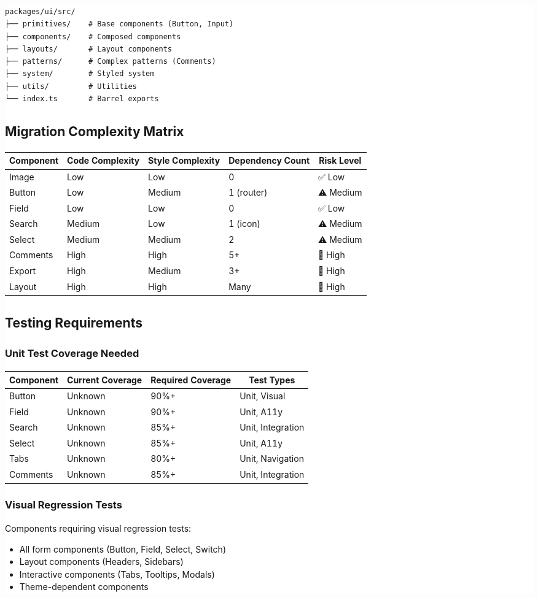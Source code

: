 ```
packages/ui/src/
├── primitives/    # Base components (Button, Input)
├── components/    # Composed components
├── layouts/       # Layout components
├── patterns/      # Complex patterns (Comments)
├── system/        # Styled system
├── utils/         # Utilities
└── index.ts       # Barrel exports
```

## Migration Complexity Matrix

| Component | Code Complexity | Style Complexity | Dependency Count | Risk Level |
| --------- | --------------- | ---------------- | ---------------- | ---------- |
| Image     | Low             | Low              | 0                | ✅ Low     |
| Button    | Low             | Medium           | 1 (router)       | ⚠️ Medium  |
| Field     | Low             | Low              | 0                | ✅ Low     |
| Search    | Medium          | Low              | 1 (icon)         | ⚠️ Medium  |
| Select    | Medium          | Medium           | 2                | ⚠️ Medium  |
| Comments  | High            | High             | 5+               | 🔴 High    |
| Export    | High            | Medium           | 3+               | 🔴 High    |
| Layout    | High            | High             | Many             | 🔴 High    |

## Testing Requirements

### Unit Test Coverage Needed

| Component | Current Coverage | Required Coverage | Test Types        |
| --------- | ---------------- | ----------------- | ----------------- |
| Button    | Unknown          | 90%+              | Unit, Visual      |
| Field     | Unknown          | 90%+              | Unit, A11y        |
| Search    | Unknown          | 85%+              | Unit, Integration |
| Select    | Unknown          | 85%+              | Unit, A11y        |
| Tabs      | Unknown          | 80%+              | Unit, Navigation  |
| Comments  | Unknown          | 85%+              | Unit, Integration |

### Visual Regression Tests

Components requiring visual regression tests:

- All form components (Button, Field, Select, Switch)
- Layout components (Headers, Sidebars)
- Interactive components (Tabs, Tooltips, Modals)
- Theme-dependent components
